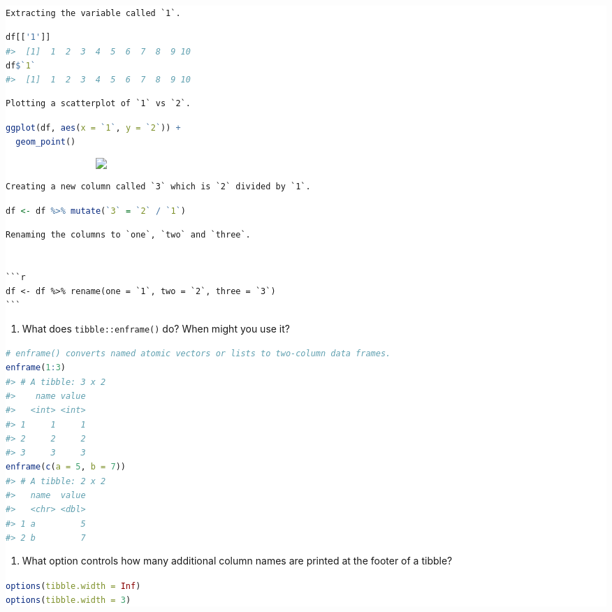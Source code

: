     Extracting the variable called `1`.
    

```r
df[['1']]
#>  [1]  1  2  3  4  5  6  7  8  9 10
df$`1`
#>  [1]  1  2  3  4  5  6  7  8  9 10
```
    
    Plotting a scatterplot of `1` vs `2`.


```r
ggplot(df, aes(x = `1`, y = `2`)) +
  geom_point()
```

<img src="09-tibble_files/figure-html/unnamed-chunk-7-1.png" width="70%" style="display: block; margin: auto;" />

    Creating a new column called `3` which is `2` divided by `1`.
    

```r
df <- df %>% mutate(`3` = `2` / `1`)
```
        
    Renaming the columns to `one`, `two` and `three`. 
    
    
    ```r
    df <- df %>% rename(one = `1`, two = `2`, three = `3`)
    ```

1.  What does `tibble::enframe()` do? When might you use it?


```r
# enframe() converts named atomic vectors or lists to two-column data frames.
enframe(1:3)
#> # A tibble: 3 x 2
#>    name value
#>   <int> <int>
#> 1     1     1
#> 2     2     2
#> 3     3     3
enframe(c(a = 5, b = 7))
#> # A tibble: 2 x 2
#>   name  value
#>   <chr> <dbl>
#> 1 a         5
#> 2 b         7
```

1.  What option controls how many additional column names are printed at the footer of a tibble?
    

```r
options(tibble.width = Inf)
options(tibble.width = 3)
```
